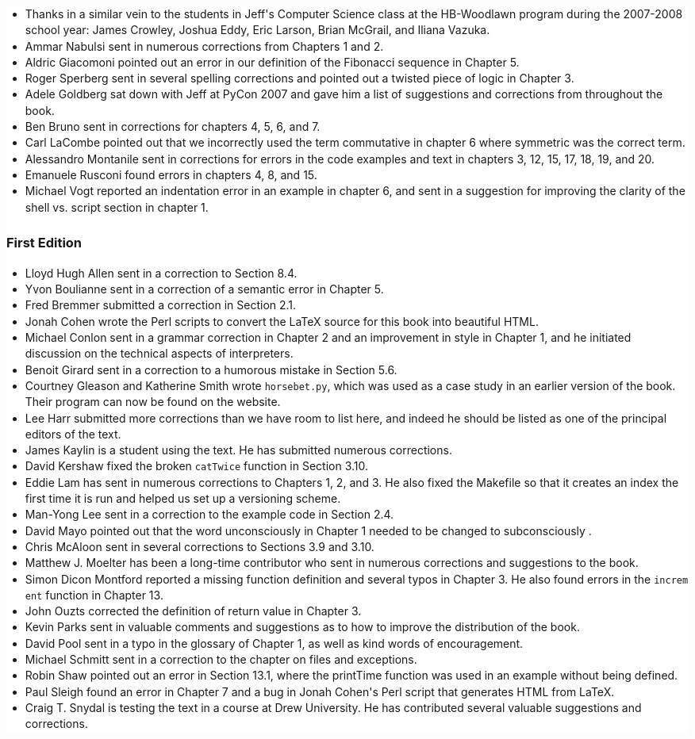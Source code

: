 * Thanks in a similar vein to the students in Jeff's Computer Science
  class at the HB-Woodlawn program during the 2007-2008 school year: James
  Crowley, Joshua Eddy, Eric Larson, Brian McGrail, and Iliana Vazuka.
* Ammar Nabulsi sent in numerous corrections from Chapters 1 and 2.
* Aldric Giacomoni pointed out an error in our definition of the Fibonacci
  sequence in Chapter 5.
* Roger Sperberg sent in several spelling corrections and pointed out a twisted 
  piece of logic in Chapter 3.
* Adele Goldberg sat down with Jeff at PyCon 2007 and gave him a list of
  suggestions and corrections from throughout the book.
* Ben Bruno sent in corrections for chapters 4, 5, 6, and 7.
* Carl LaCombe pointed out that we incorrectly used the term commutative in
  chapter 6 where symmetric was the correct term.
* Alessandro Montanile sent in corrections for errors in the code examples and
  text in chapters 3, 12, 15, 17, 18, 19, and 20.
* Emanuele Rusconi found errors in chapters 4, 8, and 15.
* Michael Vogt reported an indentation error in an example in chapter 6, and
  sent in a suggestion for improving the clarity of the shell vs.  script
  section in chapter 1.


### First Edition

* Lloyd Hugh Allen sent in a correction to Section 8.4.
* Yvon Boulianne sent in a correction of a semantic error in Chapter 5.
* Fred Bremmer submitted a correction in Section 2.1.
* Jonah Cohen wrote the Perl scripts to convert the LaTeX source for this book
  into beautiful HTML.
* Michael Conlon sent in a grammar correction in Chapter 2 and an improvement
  in style in Chapter 1, and he initiated discussion on the technical aspects
  of interpreters.
* Benoit Girard sent in a correction to a humorous mistake in Section 5.6.
* Courtney Gleason and Katherine Smith wrote `horsebet.py`, which was used as a 
  case study in an earlier version of the book. Their program can now be found
  on the website.
* Lee Harr submitted more corrections than we have room to list here, and
  indeed he should be listed as one of the principal editors of the text.
* James Kaylin is a student using the text. He has submitted numerous
  corrections.
* David Kershaw fixed the broken `catTwice` function in Section 3.10.
* Eddie Lam has sent in numerous corrections to Chapters 1, 2, and 3.  He also
  fixed the Makefile so that it creates an index the first time it is run and
  helped us set up a versioning scheme.
* Man-Yong Lee sent in a correction to the example code in Section 2.4.
* David Mayo pointed out that the word unconsciously in Chapter 1 needed to be
  changed to subconsciously .
* Chris McAloon sent in several corrections to Sections 3.9 and 3.10.
* Matthew J. Moelter has been a long-time contributor who sent in numerous
  corrections and suggestions to the book.
* Simon Dicon Montford reported a missing function definition and several typos 
  in Chapter 3. He also found errors in the `increment` function in Chapter 13.
* John Ouzts corrected the definition of return value in Chapter 3.
* Kevin Parks sent in valuable comments and suggestions as to how to improve
  the distribution of the book.
* David Pool sent in a typo in the glossary of Chapter 1, as well as kind words 
  of encouragement.
* Michael Schmitt sent in a correction to the chapter on files and
  exceptions.
* Robin Shaw pointed out an error in Section 13.1, where the printTime function 
  was used in an example without being defined.
* Paul Sleigh found an error in Chapter 7 and a bug in Jonah Cohen's Perl
  script that generates HTML from LaTeX.
* Craig T. Snydal is testing the text in a course at Drew University.
  He has contributed several valuable suggestions and corrections.